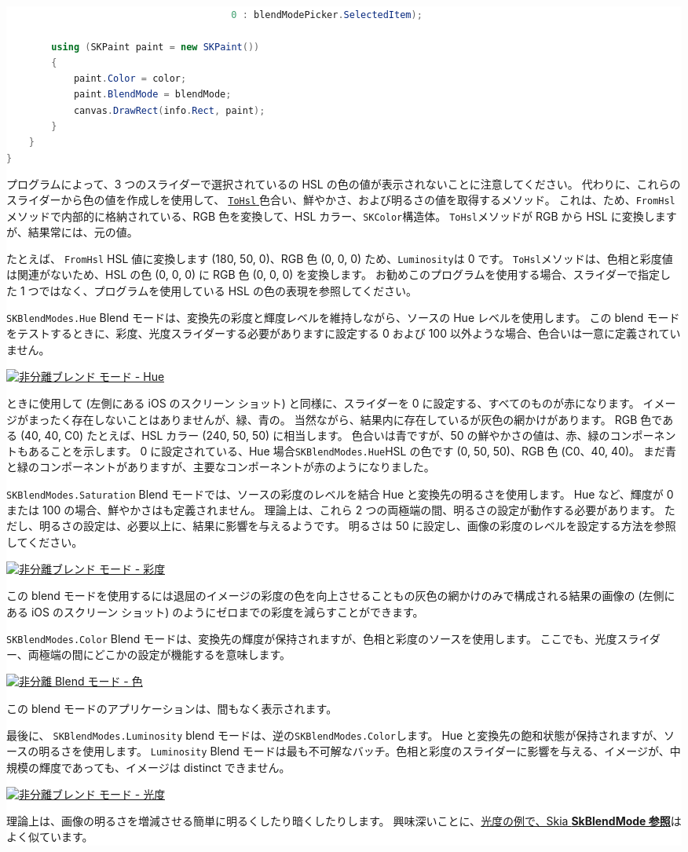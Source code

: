 ```csharp
                                        0 : blendModePicker.SelectedItem);

        using (SKPaint paint = new SKPaint())
        {
            paint.Color = color;
            paint.BlendMode = blendMode;
            canvas.DrawRect(info.Rect, paint);
        }
    }
}
```

プログラムによって、3 つのスライダーで選択されているの HSL の色の値が表示されないことに注意してください。 代わりに、これらのスライダーから色の値を作成しを使用して、 [ `ToHsl` ](xref:SkiaSharp.SKColor.ToHsl*)色合い、鮮やかさ、および明るさの値を取得するメソッド。 これは、ため、`FromHsl`メソッドで内部的に格納されている、RGB 色を変換して、HSL カラー、`SKColor`構造体。 `ToHsl`メソッドが RGB から HSL に変換しますが、結果常には、元の値。 

たとえば、 `FromHsl` HSL 値に変換します (180, 50, 0)、RGB 色 (0, 0, 0) ため、`Luminosity`は 0 です。 `ToHsl`メソッドは、色相と彩度値は関連がないため、HSL の色 (0, 0, 0) に RGB 色 (0, 0, 0) を変換します。 お勧めこのプログラムを使用する場合、スライダーで指定した 1 つではなく、プログラムを使用している HSL の色の表現を参照してください。

`SKBlendModes.Hue` Blend モードは、変換先の彩度と輝度レベルを維持しながら、ソースの Hue レベルを使用します。 この blend モードをテストするときに、彩度、光度スライダーする必要がありますに設定する 0 および 100 以外ような場合、色合いは一意に定義されていません。

[![非分離ブレンド モード - Hue](non-separable-images/NonSeparableBlendModes-Hue.png "非分離ブレンド モードの Hue")](non-separable-images/NonSeparableBlendModes-Hue-Large.png#lightbox)

ときに使用して (左側にある iOS のスクリーン ショット) と同様に、スライダーを 0 に設定する、すべてのものが赤になります。 イメージがまったく存在しないことはありませんが、緑、青の。 当然ながら、結果内に存在しているが灰色の網かけがあります。 RGB 色である (40, 40, C0) たとえば、HSL カラー (240, 50, 50) に相当します。 色合いは青ですが、50 の鮮やかさの値は、赤、緑のコンポーネントもあることを示します。 0 に設定されている、Hue 場合`SKBlendModes.Hue`HSL の色です (0, 50, 50)、RGB 色 (C0、40, 40)。 まだ青と緑のコンポーネントがありますが、主要なコンポーネントが赤のようになりました。

`SKBlendModes.Saturation` Blend モードでは、ソースの彩度のレベルを結合 Hue と変換先の明るさを使用します。 Hue など、輝度が 0 または 100 の場合、鮮やかさはも定義されません。 理論上は、これら 2 つの両極端の間、明るさの設定が動作する必要があります。 ただし、明るさの設定は、必要以上に、結果に影響を与えるようです。 明るさは 50 に設定し、画像の彩度のレベルを設定する方法を参照してください。

[![非分離ブレンド モード - 彩度](non-separable-images/NonSeparableBlendModes-Saturation.png "非分離ブレンド モードの彩度")](non-separable-images/NonSeparableBlendModes-Saturation-Large.png#lightbox)

この blend モードを使用するには退屈のイメージの彩度の色を向上させることもの灰色の網かけのみで構成される結果の画像の (左側にある iOS のスクリーン ショット) のようにゼロまでの彩度を減らすことができます。

`SKBlendModes.Color` Blend モードは、変換先の輝度が保持されますが、色相と彩度のソースを使用します。 ここでも、光度スライダー、両極端の間にどこかの設定が機能するを意味します。 

[![非分離 Blend モード - 色](non-separable-images/NonSeparableBlendModes-Color.png "非分離ブレンド モードの色")](non-separable-images/NonSeparableBlendModes-Color-Large.png#lightbox)

この blend モードのアプリケーションは、間もなく表示されます。

最後に、 `SKBlendModes.Luminosity` blend モードは、逆の`SKBlendModes.Color`します。 Hue と変換先の飽和状態が保持されますが、ソースの明るさを使用します。 `Luminosity` Blend モードは最も不可解なバッチ。色相と彩度のスライダーに影響を与える、イメージが、中規模の輝度であっても、イメージは distinct できません。

[![非分離ブレンド モード - 光度](non-separable-images/NonSeparableBlendModes-Luminosity.png "非分離ブレンド モードの明るさ")](non-separable-images/NonSeparableBlendModes-Luminosity-Large.png#lightbox)

理論上は、画像の明るさを増減させる簡単に明るくしたり暗くしたりします。 興味深いことに、[光度の例で、Skia **SkBlendMode 参照**](https://skia.org/user/api/SkBlendMode_Reference#Luminosity)はよく似ています。
